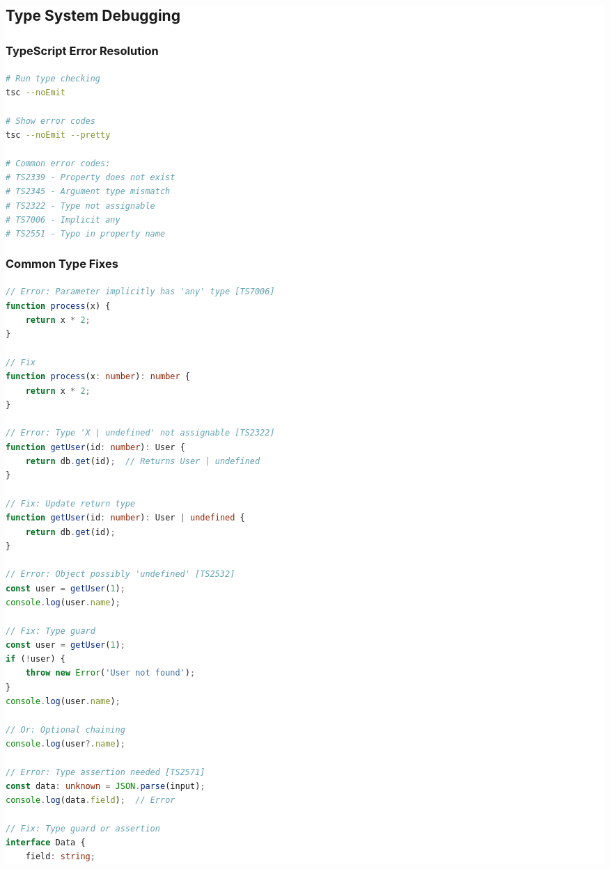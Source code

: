 ## Type System Debugging

### TypeScript Error Resolution

```bash
# Run type checking
tsc --noEmit

# Show error codes
tsc --noEmit --pretty

# Common error codes:
# TS2339 - Property does not exist
# TS2345 - Argument type mismatch
# TS2322 - Type not assignable
# TS7006 - Implicit any
# TS2551 - Typo in property name
```

### Common Type Fixes

```typescript
// Error: Parameter implicitly has 'any' type [TS7006]
function process(x) {
    return x * 2;
}

// Fix
function process(x: number): number {
    return x * 2;
}

// Error: Type 'X | undefined' not assignable [TS2322]
function getUser(id: number): User {
    return db.get(id);  // Returns User | undefined
}

// Fix: Update return type
function getUser(id: number): User | undefined {
    return db.get(id);
}

// Error: Object possibly 'undefined' [TS2532]
const user = getUser(1);
console.log(user.name);

// Fix: Type guard
const user = getUser(1);
if (!user) {
    throw new Error('User not found');
}
console.log(user.name);

// Or: Optional chaining
console.log(user?.name);

// Error: Type assertion needed [TS2571]
const data: unknown = JSON.parse(input);
console.log(data.field);  // Error

// Fix: Type guard or assertion
interface Data {
    field: string;
```